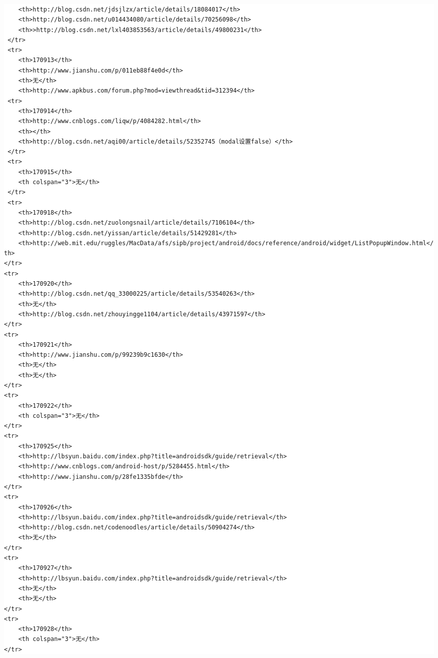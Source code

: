 		<th>http://blog.csdn.net/jdsjlzx/article/details/18084017</th>
	 	<th>http://blog.csdn.net/u014434080/article/details/70256098</th>
	 	<th>>http://blog.csdn.net/lxl403853563/article/details/49800231</th>
	 </tr>
	 <tr>
	 	<th>170913</th>
	 	<th>http://www.jianshu.com/p/011eb88f4e0d</th>
	 	<th>无</th>
	 	<th>http://www.apkbus.com/forum.php?mod=viewthread&tid=312394</th>
	 <tr>
	 	<th>170914</th>
	 	<th>http://www.cnblogs.com/liqw/p/4084282.html</th>
	 	<th></th>
	 	<th>http://blog.csdn.net/aqi00/article/details/52352745（modal设置false）</th>
	 </tr>
	 <tr>
	 	<th>170915</th>
	 	<th colspan="3">无</th>
	 </tr>
     <tr>
		<th>170918</th>
		<th>http://blog.csdn.net/zuolongsnail/article/details/7106104</th>
		<th>http://blog.csdn.net/yissan/article/details/51429281</th>
		<th>http://web.mit.edu/ruggles/MacData/afs/sipb/project/android/docs/reference/android/widget/ListPopupWindow.html</th>
	</tr>
    <tr>
		<th>170920</th>
		<th>http://blog.csdn.net/qq_33000225/article/details/53540263</th>
		<th>无</th>
		<th>http://blog.csdn.net/zhouyingge1104/article/details/43971597</th>
	</tr>
	<tr>
		<th>170921</th>
		<th>http://www.jianshu.com/p/99239b9c1630</th>
		<th>无</th>
		<th>无</th>
	</tr>
	<tr>
	 	<th>170922</th>
	 	<th colspan="3">无</th>
	</tr>
	<tr>
		<th>170925</th>
		<th>http://lbsyun.baidu.com/index.php?title=androidsdk/guide/retrieval</th>
		<th>http://www.cnblogs.com/android-host/p/5284455.html</th>
		<th>http://www.jianshu.com/p/28fe1335bfde</th>
	</tr>
	<tr>
		<th>170926</th>
		<th>http://lbsyun.baidu.com/index.php?title=androidsdk/guide/retrieval</th>
		<th>http://blog.csdn.net/codenoodles/article/details/50904274</th>
		<th>无</th>
	</tr>
    <tr>
		<th>170927</th>
		<th>http://lbsyun.baidu.com/index.php?title=androidsdk/guide/retrieval</th>
		<th>无</th>
		<th>无</th>
	</tr>
    <tr>
		<th>170928</th>
		<th colspan="3">无</th>
	</tr>
